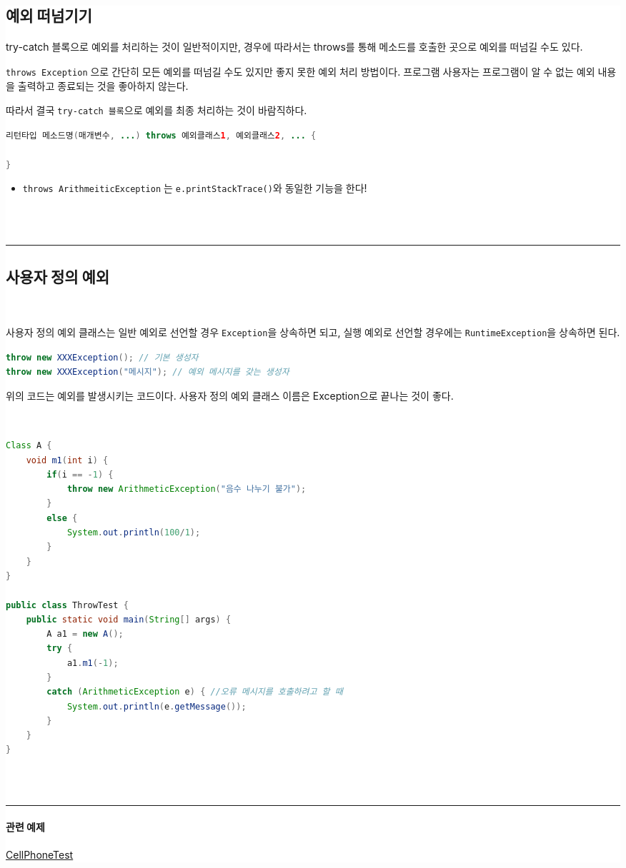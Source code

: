 ## 예외 떠넘기기 

try-catch 블록으로 예외를 처리하는 것이 일반적이지만, 경우에 따라서는 throws를 통해 메소드를 호출한 곳으로 예외를 떠넘길 수도 있다. 

`throws Exception` 으로 간단히 모든 예외를 떠넘길 수도 있지만 좋지 못한 예외 처리 방법이다. 프로그램 사용자는 프로그램이 알 수 없는 예외 내용을 출력하고 종료되는 것을 좋아하지 않는다. 

따라서 결국 `try-catch 블록`으로 예외를 최종 처리하는 것이 바람직하다.

```java
리턴타입 메소드명(매개변수, ...) throws 예외클래스1, 예외클래스2, ... {
    
}
```

- `throws ArithmeiticException` 는 `e.printStackTrace()`와 동일한 기능을 한다! 

<br>

<br>

---

## 사용자 정의 예외

<br>

사용자 정의 예외 클래스는 일반 예외로 선언할 경우 `Exception`을 상속하면 되고, 실행 예외로 선언할 경우에는 `RuntimeException`을 상속하면 된다.

```java
throw new XXXException(); // 기본 생성자
throw new XXXException("메시지"); // 예외 메시지를 갖는 생성자
```

위의 코드는 예외를 발생시키는 코드이다.
사용자 정의 예외 클래스 이름은 Exception으로 끝나는 것이 좋다.

<br>

```java
Class A {
    void m1(int i) {
        if(i == -1) {
            throw new ArithmeticException("음수 나누기 불가");
        }
        else {
            System.out.println(100/1);
        }
    }
}

public class ThrowTest {
    public static void main(String[] args) {
        A a1 = new A();
        try {
            a1.m1(-1);
        }
        catch (ArithmeticException e) { //오류 메시지를 호출하려고 할 때
            System.out.println(e.getMessage());
        }
    }
}
```
<br>
<br>

---
#### 관련 예제
[CellPhoneTest](https://github.com/suebin/TIL/blob/master/01_java/example/CellPhoneTest.java)
